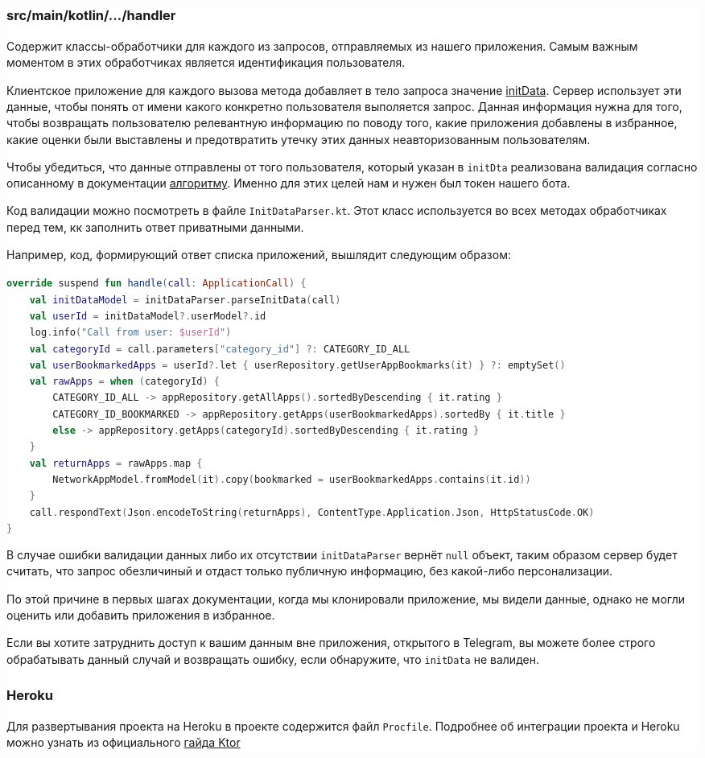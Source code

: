 ### src/main/kotlin/.../handler

Содержит классы-обработчики для каждого из запросов, отправляемых из нашего приложения. Самым важным моментом в этих обработчиках является идентификация пользователя.

Клиентское приложение для каждого вызова метода добавляет в тело запроса значение [initData](https://core.telegram.org/bots/webapps#initializing-mini-apps). Сервер использует эти данные, чтобы понять от имени какого конкретно пользователя выполяется запрос. Данная информация нужна для того, чтобы возвращать пользователю релевантную информацию по поводу того, какие приложения добавлены в избранное, какие оценки были выставлены и предотвратить утечку этих данных неавторизованным пользователям.

Чтобы убедиться, что данные отправлены от того пользователя, который указан в `initDta` реализована валидация согласно описанному в документации [алгоритму](https://core.telegram.org/bots/webapps#validating-data-received-via-the-mini-app). Именно для этих целей нам и нужен был токен нашего бота.

Код валидации можно посмотреть в файле `InitDataParser.kt`. Этот класс используется во всех методах обработчиках перед тем, кк заполнить ответ приватными данными.

Например, код, формирующий ответ списка приложений, вышлядит следующим образом:

```kotlin
override suspend fun handle(call: ApplicationCall) {
    val initDataModel = initDataParser.parseInitData(call)
    val userId = initDataModel?.userModel?.id
    log.info("Call from user: $userId")
    val categoryId = call.parameters["category_id"] ?: CATEGORY_ID_ALL
    val userBookmarkedApps = userId?.let { userRepository.getUserAppBookmarks(it) } ?: emptySet()
    val rawApps = when (categoryId) {
        CATEGORY_ID_ALL -> appRepository.getAllApps().sortedByDescending { it.rating }
        CATEGORY_ID_BOOKMARKED -> appRepository.getApps(userBookmarkedApps).sortedBy { it.title }
        else -> appRepository.getApps(categoryId).sortedByDescending { it.rating }
    }
    val returnApps = rawApps.map {
        NetworkAppModel.fromModel(it).copy(bookmarked = userBookmarkedApps.contains(it.id))
    }
    call.respondText(Json.encodeToString(returnApps), ContentType.Application.Json, HttpStatusCode.OK)
}
```

В случае ошибки валидации данных либо их отсутствии `initDataParser` вернёт `null` объект, таким образом сервер будет считать, что запрос обезличиный и отдаст только публичную информацию, без какой-либо персонализации.

По этой причине в первых шагах документации, когда мы клонировали приложение, мы видели данные, однако не могли оценить или добавить приложения в избранное.

Если вы хотите затруднить доступ к вашим данным вне приложения, открытого в Telegram, вы можете более строго обрабатывать данный случай и возвращать ошибку, если обнаружите, что `initData` не валиден.

### Heroku

Для развертывания проекта на Heroku в проекте содержится файл `Procfile`. Подробнее об интеграции проекта и Heroku можно узнать из официального [гайда Ktor](https://ktor.io/docs/heroku.html)


[//]: # (IMAGE_HERE - скрин из Heroku)
[//]: # (IMAGE_HERE - скрин из Heroku)
[//]: # (IMAGE_HERE - скрин из Heroku)